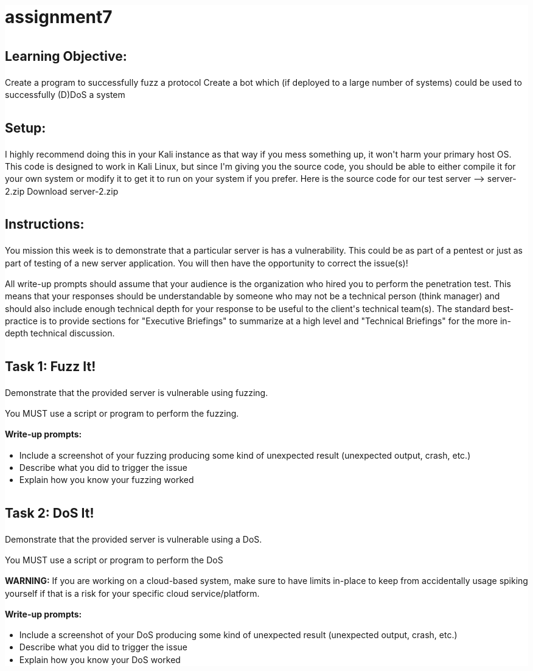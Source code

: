 # assignment7
## Learning Objective:

Create a program to successfully fuzz a protocol
Create a bot which (if deployed to a large number of systems) could be used to successfully (D)DoS a system

## Setup:

I highly recommend doing this in your Kali instance as that way if you mess something up, it won't harm your primary host OS.  This code is designed to work in Kali Linux, but since I'm giving you the source code, you should be able to either compile it for your own system or modify it to get it to run on your system if you prefer.  Here is the source code for our test server --> server-2.zip Download server-2.zip

## Instructions:

You mission this week is to demonstrate that a particular server is has a vulnerability.  This could be as part of a pentest or just as part of testing of a new server application.  You will then have the opportunity to correct the issue(s)!

All write-up prompts should assume that your audience is the organization who hired you to perform the penetration test.  This means that your responses should be understandable by someone who may not be a technical person (think manager) and should also include enough technical depth for your response to be useful to the client's technical team(s).  The standard best-practice is to provide sections for "Executive Briefings" to summarize at a high level and "Technical Briefings" for the more in-depth technical discussion.

## Task 1: Fuzz It!

Demonstrate that the provided server is vulnerable using fuzzing.

You MUST use a script or program to perform the fuzzing.

**Write-up prompts:** 
- Include a screenshot of your fuzzing producing some kind of unexpected result (unexpected output, crash, etc.)
- Describe what you did to trigger the issue
- Explain how you know your fuzzing worked

## Task 2: DoS It!

Demonstrate that the provided server is vulnerable using a DoS.

You MUST use a script or program to perform the DoS

**WARNING:** If you are working on a cloud-based system, make sure to have limits in-place to keep from accidentally usage spiking yourself if that is a risk for your specific cloud service/platform.

**Write-up prompts:** 
- Include a screenshot of your DoS producing some kind of unexpected result (unexpected output, crash, etc.)
- Describe what you did to trigger the issue
- Explain how you know your DoS worked
